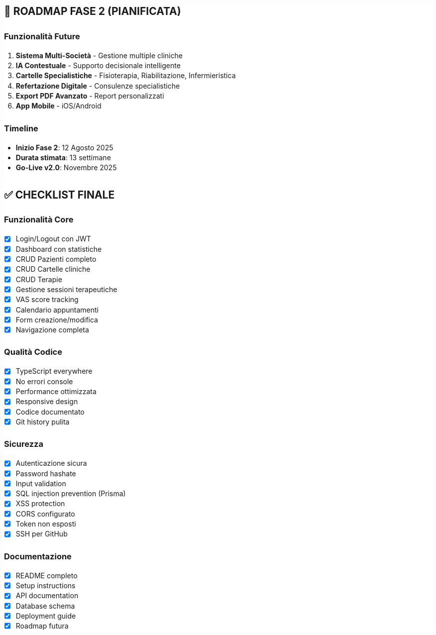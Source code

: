 ## 🎯 ROADMAP FASE 2 (PIANIFICATA)

### Funzionalità Future
1. **Sistema Multi-Società** - Gestione multiple cliniche
2. **IA Contestuale** - Supporto decisionale intelligente
3. **Cartelle Specialistiche** - Fisioterapia, Riabilitazione, Infermieristica
4. **Refertazione Digitale** - Consulenze specialistiche
5. **Export PDF Avanzato** - Report personalizzati
6. **App Mobile** - iOS/Android

### Timeline
- **Inizio Fase 2**: 12 Agosto 2025
- **Durata stimata**: 13 settimane
- **Go-Live v2.0**: Novembre 2025

## ✅ CHECKLIST FINALE

### Funzionalità Core
- [x] Login/Logout con JWT
- [x] Dashboard con statistiche
- [x] CRUD Pazienti completo
- [x] CRUD Cartelle cliniche
- [x] CRUD Terapie
- [x] Gestione sessioni terapeutiche
- [x] VAS score tracking
- [x] Calendario appuntamenti
- [x] Form creazione/modifica
- [x] Navigazione completa

### Qualità Codice
- [x] TypeScript everywhere
- [x] No errori console
- [x] Performance ottimizzata
- [x] Responsive design
- [x] Codice documentato
- [x] Git history pulita

### Sicurezza
- [x] Autenticazione sicura
- [x] Password hashate
- [x] Input validation
- [x] SQL injection prevention (Prisma)
- [x] XSS protection
- [x] CORS configurato
- [x] Token non esposti
- [x] SSH per GitHub

### Documentazione
- [x] README completo
- [x] Setup instructions
- [x] API documentation
- [x] Database schema
- [x] Deployment guide
- [x] Roadmap futura
